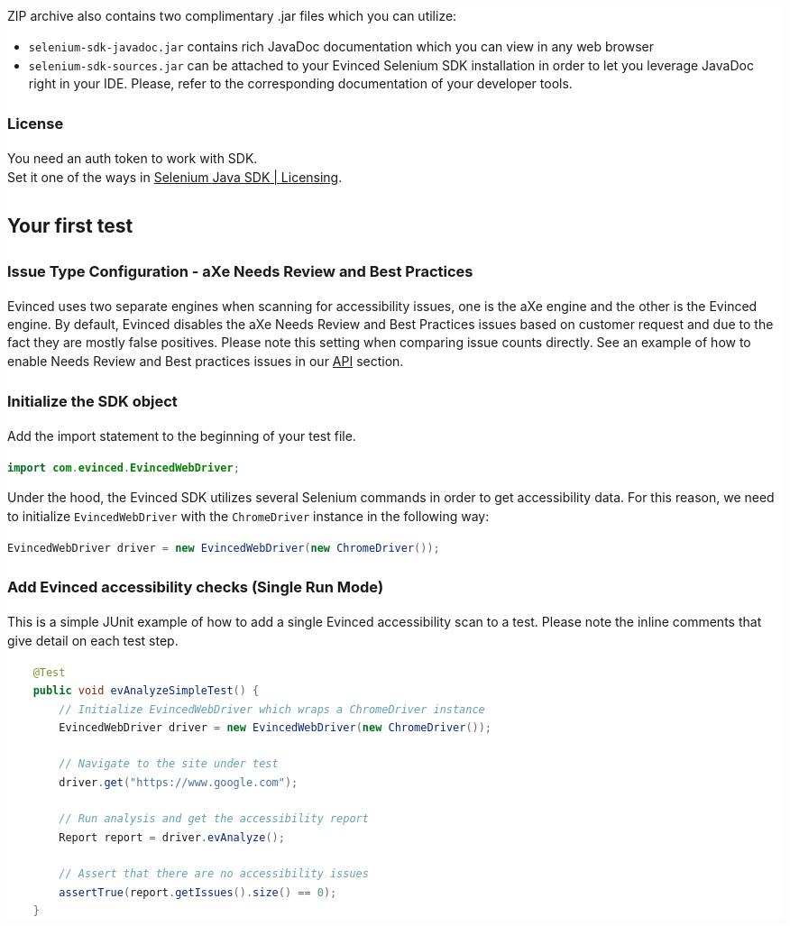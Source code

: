 ZIP archive also contains two complimentary .jar files which you can utilize:

-   `selenium-sdk-javadoc.jar` contains rich JavaDoc documentation which you can view in any web browser
-   `selenium-sdk-sources.jar` can be attached to your Evinced Selenium SDK installation in order to let you leverage JavaDoc right in your IDE. Please, refer to the corresponding documentation of your developer tools.

### License

You need an auth token to work with SDK.  
Set it one of the ways in [Selenium Java SDK | Licensing](https://evinced.atlassian.net/wiki/spaces/DOCS/pages/1562443889/Selenium+Java+SDK#Licensing).

## Your first test

### Issue Type Configuration - aXe Needs Review and Best Practices

Evinced uses two separate engines when scanning for accessibility issues, one is the aXe engine and the other is the Evinced engine. By default, Evinced disables the aXe Needs Review and Best Practices issues based on customer request and due to the fact they are mostly false positives. Please note this setting when comparing issue counts directly. See an example of how to enable Needs Review and Best practices issues in our [API](#setexperimentalflagsandaddexperimentalflag) section.

### Initialize the SDK object

Add the import statement to the beginning of your test file.

```java
import com.evinced.EvincedWebDriver;
```

Under the hood, the Evinced SDK utilizes several Selenium commands in order to get accessibility data. For this reason, we need to initialize `EvincedWebDriver` with the `ChromeDriver` instance in the following way:

```java
EvincedWebDriver driver = new EvincedWebDriver(new ChromeDriver());
```

### Add Evinced accessibility checks (Single Run Mode)

This is a simple JUnit example of how to add a single Evinced accessibility scan to a test. Please note the inline comments that give detail on each test step.

```java
	@Test
	public void evAnalyzeSimpleTest() {
	    // Initialize EvincedWebDriver which wraps a ChromeDriver instance
		EvincedWebDriver driver = new EvincedWebDriver(new ChromeDriver());

		// Navigate to the site under test
		driver.get("https://www.google.com");

		// Run analysis and get the accessibility report
		Report report = driver.evAnalyze();

		// Assert that there are no accessibility issues
		assertTrue(report.getIssues().size() == 0);
	}
```
